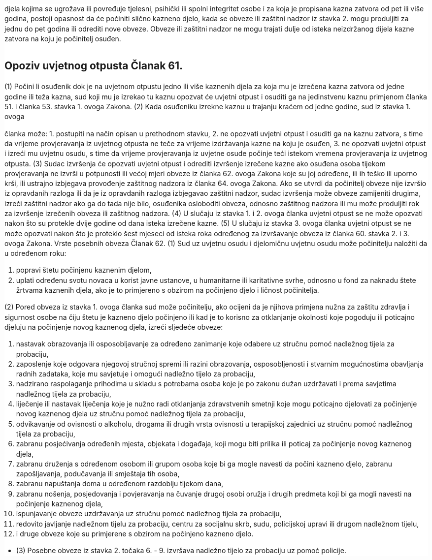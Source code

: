 djela kojima se ugrožava ili povređuje tjelesni, psihički ili spolni integritet osobe i za koja je propisana kazna zatvora od pet ili više godina, postoji opasnost da će počiniti slično kazneno djelo, kada se obveze ili zaštitni nadzor iz stavka 2. mogu produljiti za jednu do pet godina ili odrediti nove obveze. Obveze ili zaštitni nadzor ne mogu trajati dulje od isteka neizdržanog dijela kazne zatvora na koju je počinitelj osuđen.

## Opoziv uvjetnog otpusta Članak 61.

(1) Počini li osuđenik dok je na uvjetnom otpustu jedno ili više kaznenih djela za koja mu je izrečena kazna zatvora od jedne godine ili teža kazna, sud koji mu je izrekao tu kaznu opozvat će uvjetni otpust i osuditi ga na jedinstvenu kaznu primjenom članka 51. i članka 53. stavka 1. ovoga Zakona. (2) Kada osuđeniku izrekne kaznu u trajanju kraćem od jedne godine, sud iz stavka 1. ovoga

članka može: 1. postupiti na način opisan u prethodnom stavku, 2. ne opozvati uvjetni otpust i osuditi ga na kaznu zatvora, s time da vrijeme provjeravanja iz uvjetnog otpusta ne teče za vrijeme izdržavanja kazne na koju je osuđen, 3. ne opozvati uvjetni otpust i izreći mu uvjetnu osudu, s time da vrijeme provjeravanja iz uvjetne osude počinje teći istekom vremena provjeravanja iz uvjetnog otpusta. (3) Sudac izvršenja će opozvati uvjetni otpust i odrediti izvršenje izrečene kazne ako osuđena osoba tijekom provjeravanja ne izvrši u potpunosti ili većoj mjeri obveze iz članka 62. ovoga Zakona koje su joj određene, ili ih teško ili uporno krši, ili ustrajno izbjegava provođenje zaštitnog nadzora iz članka 64. ovoga Zakona. Ako se utvrdi da počinitelj obveze nije izvršio iz opravdanih razloga ili da je iz opravdanih razloga izbjegavao zaštitni nadzor, sudac izvršenja može obveze zamijeniti drugima, izreći zaštitni nadzor ako ga do tada nije bilo, osuđenika osloboditi obveza, odnosno zaštitnog nadzora ili mu može produljiti rok za izvršenje izrečenih obveza ili zaštitnog nadzora. (4) U slučaju iz stavka 1. i 2. ovoga članka uvjetni otpust se ne može opozvati nakon što su protekle dvije godine od dana isteka izrečene kazne. (5) U slučaju iz stavka 3. ovoga članka uvjetni otpust se ne može opozvati nakon što je proteklo šest mjeseci od isteka roka određenog za izvršavanje obveza iz članka 60. stavka 2. i 3. ovoga Zakona. Vrste posebnih obveza Članak 62. (1) Sud uz uvjetnu osudu i djelomičnu uvjetnu osudu može počinitelju naložiti da u određenom roku:

1. popravi štetu počinjenu kaznenim djelom,
2. uplati određenu svotu novaca u korist javne ustanove, u humanitarne ili karitativne svrhe, odnosno u fond za naknadu štete žrtvama kaznenih djela, ako je to primjereno s obzirom na počinjeno djelo i ličnost počinitelja.

(2) Pored obveza iz stavka 1. ovoga članka sud može počinitelju, ako ocijeni da je njihova primjena nužna za zaštitu zdravlja i sigurnost osobe na čiju štetu je kazneno djelo počinjeno ili kad je to korisno za otklanjanje okolnosti koje pogoduju ili poticajno djeluju na počinjenje novog kaznenog djela, izreći sljedeće obveze:

1. nastavak obrazovanja ili osposobljavanje za određeno zanimanje koje odabere uz stručnu pomoć nadležnog tijela za probaciju,
2. zaposlenje koje odgovara njegovoj stručnoj spremi ili razini obrazovanja, osposobljenosti i stvarnim mogućnostima obavljanja radnih zadataka, koje mu savjetuje i omogući nadležno tijelo za probaciju,
3. nadzirano raspolaganje prihodima u skladu s potrebama osoba koje je po zakonu dužan uzdržavati i prema savjetima nadležnog tijela za probaciju,
4. liječenje ili nastavak liječenja koje je nužno radi otklanjanja zdravstvenih smetnji koje mogu poticajno djelovati za počinjenje novog kaznenog djela uz stručnu pomoć nadležnog tijela za probaciju,
5. odvikavanje od ovisnosti o alkoholu, drogama ili drugih vrsta ovisnosti u terapijskoj zajednici uz stručnu pomoć nadležnog tijela za probaciju,
6. zabranu posjećivanja određenih mjesta, objekata i događaja, koji mogu biti prilika ili poticaj za počinjenje novog kaznenog djela,
7. zabranu druženja s određenom osobom ili grupom osoba koje bi ga mogle navesti da počini kazneno djelo, zabranu zapošljavanja, podučavanja ili smještaja tih osoba,
8. zabranu napuštanja doma u određenom razdoblju tijekom dana,
9. zabranu nošenja, posjedovanja i povjeravanja na čuvanje drugoj osobi oružja i drugih predmeta koji bi ga mogli navesti na počinjenje kaznenog djela,
10. ispunjavanje obveze uzdržavanja uz stručnu pomoć nadležnog tijela za probaciju,
11. redovito javljanje nadležnom tijelu za probaciju, centru za socijalnu skrb, sudu, policijskoj upravi ili drugom nadležnom tijelu,
12. i druge obveze koje su primjerene s obzirom na počinjeno kazneno djelo.
- (3) Posebne obveze iz stavka 2. točaka 6. - 9. izvršava nadležno tijelo za probaciju uz pomoć policije.
